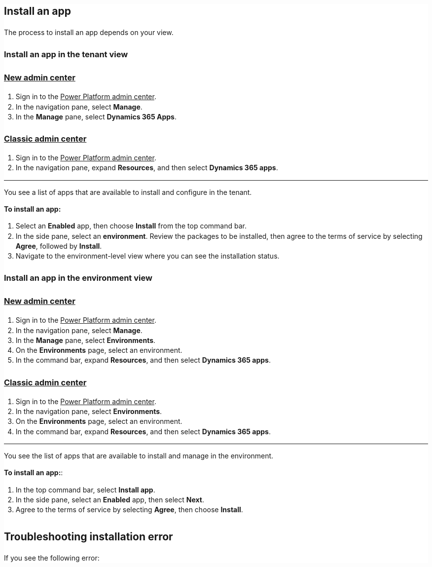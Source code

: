 ## Install an app
The process to install an app depends on your view.

### Install an app in the tenant view

### [New admin center](#tab/new)
1. Sign in to the [Power Platform admin center](https://admin.powerplatform.microsoft.com/).
1. In the navigation pane, select **Manage**.
1. In the **Manage** pane, select **Dynamics 365 Apps**.
   
### [Classic admin center](#tab/classic)
1. Sign in to the [Power Platform admin center](https://admin.powerplatform.microsoft.com/).
1. In the navigation pane, expand **Resources**, and then select **Dynamics 365 apps**.
---

You see a list of apps that are available to install and configure in the tenant. 

**To install an app:**
1. Select an **Enabled** app, then choose **Install** from the top command bar. 
1. In the side pane, select an **environment**. Review the packages to be installed, then agree to the terms of service by selecting **Agree**, followed by **Install**.
1. Navigate to the environment-level view where you can see the installation status.

### Install an app in the environment view

### [New admin center](#tab/new)
1. Sign in to the [Power Platform admin center](https://admin.powerplatform.microsoft.com/).
1. In the navigation pane, select **Manage**.
1. In the **Manage** pane, select **Environments**.
1. On the **Environments** page, select an environment.
1. In the command bar, expand **Resources**, and then select **Dynamics 365 apps**.

### [Classic admin center](#tab/classic)
1. Sign in to the [Power Platform admin center](https://admin.powerplatform.microsoft.com/).
1. In the navigation pane, select **Environments**.
1. On the **Environments** page, select an environment.
1. In the command bar, expand **Resources**, and then select **Dynamics 365 apps**. 
---

You see the list of apps that are available to install and manage in the environment.
  
**To install an app:**:
1. In the top command bar, select **Install app**.
1. In the side pane, select an **Enabled** app, then select **Next**.
1. Agree to the terms of service by selecting **Agree**, then choose **Install**.
   
## Troubleshooting installation error

If you see the following error:
